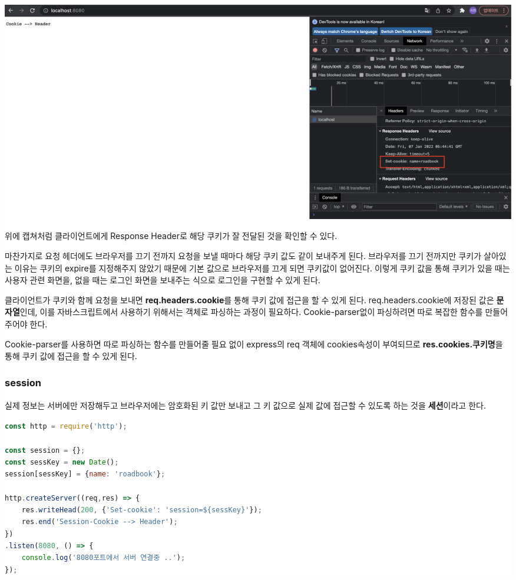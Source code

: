 ![image](/assets/images/etc/cookie.jpg)

위에 캡쳐처럼 클라이언트에게 Response Header로 해당 쿠키가 잘 전달된 것을 확인할 수 있다.

마찬가지로 요청 헤더에도 브라우저를 끄기 전까지 요청을 보낼 때마다 해당 쿠키 값도 같이 보내주게 된다. 브라우저를 끄기 전까지만 쿠키가 살아있는 이유는 쿠키의 expire를 지정해주지 않았기 때문에 기본 값으로 브라우저를 끄게 되면 쿠키값이 없어진다. 이렇게 쿠키 값을 통해 쿠키가 있을 때는 사용자 관련 화면을, 없을 때는 로그인 화면을 보내주는 식으로 로그인을 구현할 수 있게 된다.

클라이언트가 쿠키와 함께 요청을 보내면 **req.headers.cookie**를 통해 쿠키 값에 접근을 할 수 있게 된다. req.headers.cookie에 저장된 값은 **문자열**인데, 이를 자바스크립트에서 사용하기 위해서는 객체로 파싱하는 과정이 필요하다. Cookie-parser없이 파싱하려면 따로 복잡한 함수를 만들어주어야 한다.

Cookie-parser를 사용하면 따로 파싱하는 함수를 만들어줄 필요 없이 express의 req 객체에 cookies속성이 부여되므로 **res.cookies.쿠키명**을 통해 쿠키 값에 접근을 할 수 있게 된다.





### session

실제 정보는 서버에만 저장해두고 브라우저에는 암호화된 키 값만 보내고 그 키 값으로 실제 값에 접근할 수 있도록 하는 것을 **세션**이라고 한다.

```javascript
const http = require('http');

const session = {};
const sessKey = new Date();
session[sessKey] = {name: 'roadbook'};

http.createServer((req,res) => {
    res.writeHead(200, {'Set-cookie': 'session=${sessKey}'});
    res.end('Session-Cookie --> Header');
})
.listen(8080, () => {
    console.log('8080포트에서 서버 연결중 ..');
});
```
